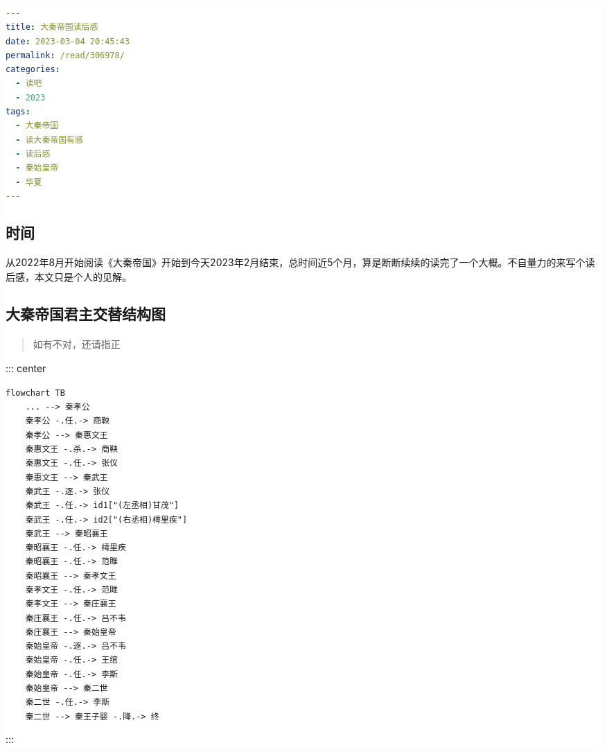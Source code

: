 ```yaml
---
title: 大秦帝国读后感
date: 2023-03-04 20:45:43
permalink: /read/306978/
categories:
  - 读吧
  - 2023
tags:
  - 大秦帝国
  - 读大秦帝国有感
  - 读后感
  - 秦始皇帝
  - 华夏
---
```


## 时间

从2022年8月开始阅读《大秦帝国》开始到今天2023年2月结束，总时间近5个月，算是断断续续的读完了一个大概。不自量力的来写个读后感，本文只是个人的见解。

<InArticleAdsense
    data-ad-client="ca-pub-1725717718088510"
    data-ad-slot="7426219401">
</InArticleAdsense>



## 大秦帝国君主交替结构图

> 如有不对，还请指正

::: center
``` mermaid
flowchart TB
    ... --> 秦孝公
    秦孝公 -.任.-> 商鞅 
    秦孝公 --> 秦惠文王
    秦惠文王 -.杀.-> 商鞅
    秦惠文王 -.任.-> 张仪
    秦惠文王 --> 秦武王
    秦武王 -.逐.-> 张仪
    秦武王 -.任.-> id1["(左丞相)甘茂"]
    秦武王 -.任.-> id2["(右丞相)樗里疾"]
    秦武王 --> 秦昭襄王
    秦昭襄王 -.任.-> 樗里疾
    秦昭襄王 -.任.-> 范雎
    秦昭襄王 --> 秦孝文王
    秦孝文王 -.任.-> 范雎
    秦孝文王 --> 秦庄襄王
    秦庄襄王 -.任.-> 吕不韦
    秦庄襄王 --> 秦始皇帝
    秦始皇帝 -.逐.-> 吕不韦
    秦始皇帝 -.任.-> 王绾
    秦始皇帝 -.任.-> 李斯
    秦始皇帝 --> 秦二世
    秦二世 -.任.-> 李斯
    秦二世 --> 秦王子婴 -.降.-> 终
```
:::
